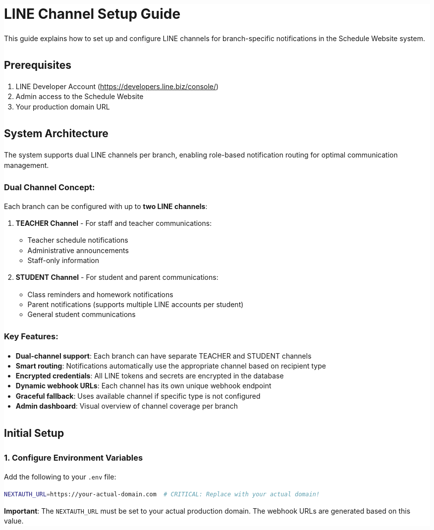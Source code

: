 # LINE Channel Setup Guide

This guide explains how to set up and configure LINE channels for branch-specific notifications in the Schedule Website system.

## Prerequisites

1. LINE Developer Account (https://developers.line.biz/console/)
2. Admin access to the Schedule Website
3. Your production domain URL

## System Architecture

The system supports dual LINE channels per branch, enabling role-based notification routing for optimal communication management.

### Dual Channel Concept:

Each branch can be configured with up to **two LINE channels**:

1. **TEACHER Channel** - For staff and teacher communications:
   - Teacher schedule notifications
   - Administrative announcements
   - Staff-only information

2. **STUDENT Channel** - For student and parent communications:
   - Class reminders and homework notifications
   - Parent notifications (supports multiple LINE accounts per student)
   - General student communications

### Key Features:

- **Dual-channel support**: Each branch can have separate TEACHER and STUDENT channels
- **Smart routing**: Notifications automatically use the appropriate channel based on recipient type
- **Encrypted credentials**: All LINE tokens and secrets are encrypted in the database
- **Dynamic webhook URLs**: Each channel has its own unique webhook endpoint
- **Graceful fallback**: Uses available channel if specific type is not configured
- **Admin dashboard**: Visual overview of channel coverage per branch

## Initial Setup

### 1. Configure Environment Variables

Add the following to your `.env` file:

```bash
NEXTAUTH_URL=https://your-actual-domain.com  # CRITICAL: Replace with your actual domain!
```

**Important**: The `NEXTAUTH_URL` must be set to your actual production domain. The webhook URLs are generated based on this value.
